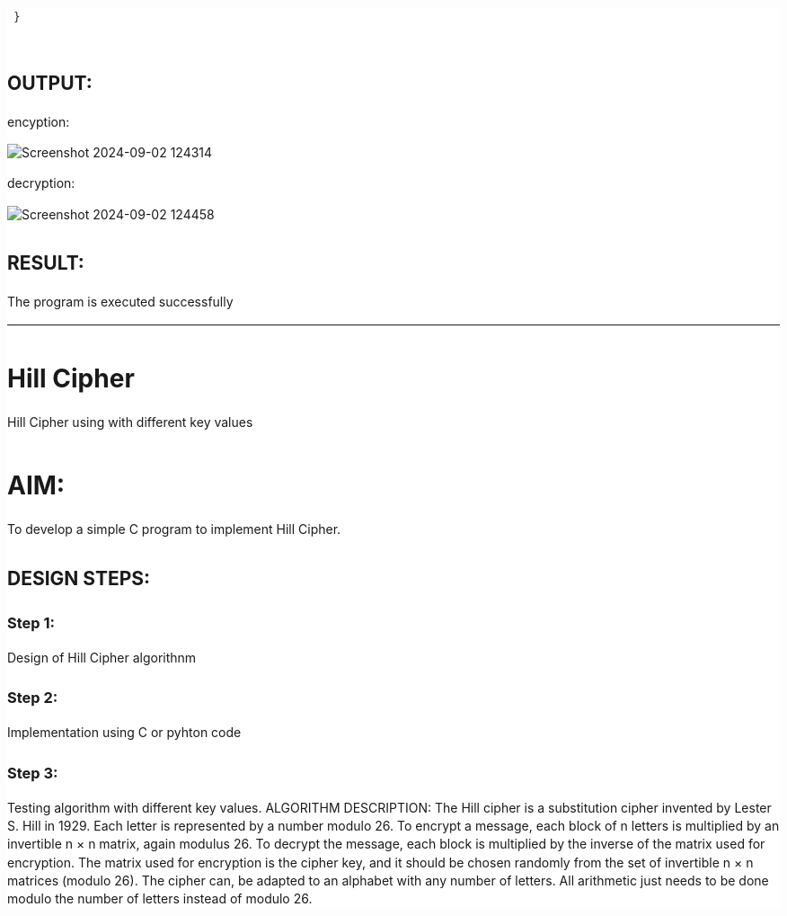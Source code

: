 ```
 }
 
```

## OUTPUT:
encyption:

![Screenshot 2024-09-02 124314](https://github.com/user-attachments/assets/e2042cf6-0e83-48b9-900e-6acf366b8300)

decryption:

![Screenshot 2024-09-02 124458](https://github.com/user-attachments/assets/f8f1287e-3e7e-4ee0-a664-d3d0cd38e5f3)



## RESULT:
The program is executed successfully


---------------------------

# Hill Cipher
Hill Cipher using with different key values

# AIM:

To develop a simple C program to implement Hill Cipher.

## DESIGN STEPS:

### Step 1:

Design of Hill Cipher algorithnm 

### Step 2:

Implementation using C or pyhton code

### Step 3:

Testing algorithm with different key values. 
ALGORITHM DESCRIPTION:
The Hill cipher is a substitution cipher invented by Lester S. Hill in 1929. Each letter is represented by a number modulo 26. To encrypt a message, each block of n letters is multiplied by an invertible n × n matrix, again modulus 26.
To decrypt the message, each block is multiplied by the inverse of the matrix used for encryption. The matrix used for encryption is the cipher key, and it should be chosen randomly from the set of invertible n × n matrices (modulo 26).
The cipher can, be adapted to an alphabet with any number of letters. All arithmetic just needs to be done modulo the number of letters instead of modulo 26.
